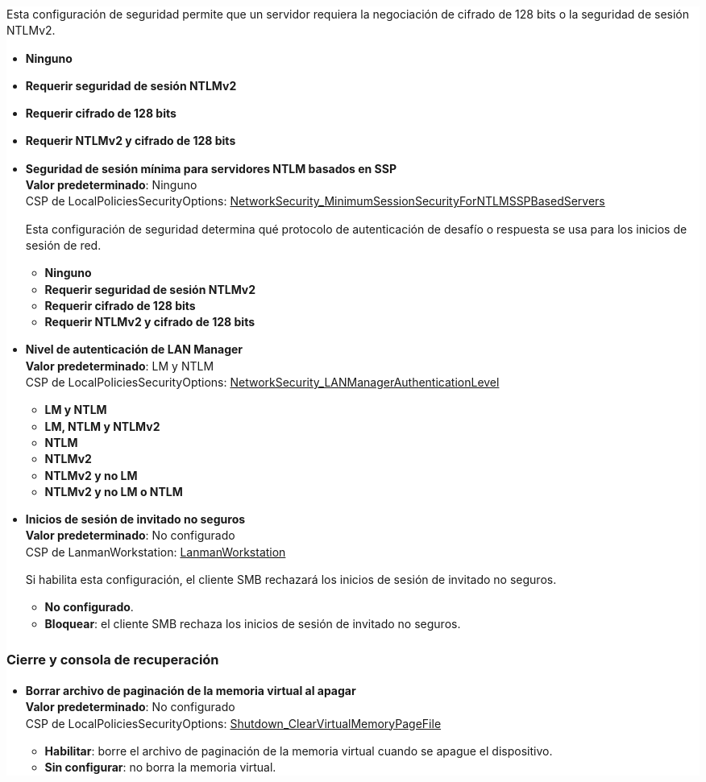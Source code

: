   Esta configuración de seguridad permite que un servidor requiera la negociación de cifrado de 128 bits o la seguridad de sesión NTLMv2.  

  - **Ninguno**  
  - **Requerir seguridad de sesión NTLMv2**  
  - **Requerir cifrado de 128 bits**  
  - **Requerir NTLMv2 y cifrado de 128 bits**  
 
- **Seguridad de sesión mínima para servidores NTLM basados en SSP**  
  **Valor predeterminado**: Ninguno  
  CSP de LocalPoliciesSecurityOptions: [NetworkSecurity_MinimumSessionSecurityForNTLMSSPBasedServers](https://aka.ms/policy-csp-localpoliciessecurityoptions-networksecurity-minimumsessionsecurityforntlmsspbasedservers)  

  Esta configuración de seguridad determina qué protocolo de autenticación de desafío o respuesta se usa para los inicios de sesión de red.  

  - **Ninguno**  
  - **Requerir seguridad de sesión NTLMv2**  
  - **Requerir cifrado de 128 bits**  
  - **Requerir NTLMv2 y cifrado de 128 bits**  

- **Nivel de autenticación de LAN Manager**  
  **Valor predeterminado**: LM y NTLM  
  CSP de LocalPoliciesSecurityOptions: [NetworkSecurity_LANManagerAuthenticationLevel](https://aka.ms/policy-csp-localpoliciessecurityoptions-lanmanagerauthenticationlevel)  


  - **LM y NTLM**  
  - **LM, NTLM y NTLMv2**  
  - **NTLM**  
  - **NTLMv2**  
  - **NTLMv2 y no LM**  
  - **NTLMv2 y no LM o NTLM**  
  
- **Inicios de sesión de invitado no seguros**  
  **Valor predeterminado**: No configurado  
  CSP de LanmanWorkstation: [LanmanWorkstation](https://aka.ms/policy-csp-lanmanworkstation-enableinsecureguestlogons)  

  Si habilita esta configuración, el cliente SMB rechazará los inicios de sesión de invitado no seguros.  

  - **No configurado**.  
  - **Bloquear**: el cliente SMB rechaza los inicios de sesión de invitado no seguros.  

### <a name="recovery-console-and-shutdown"></a>Cierre y consola de recuperación  

- **Borrar archivo de paginación de la memoria virtual al apagar**  
  **Valor predeterminado**: No configurado  
   CSP de LocalPoliciesSecurityOptions: [Shutdown_ClearVirtualMemoryPageFile](https://go.microsoft.com/fwlink/?linkid=867914)  


  - **Habilitar**: borre el archivo de paginación de la memoria virtual cuando se apague el dispositivo.  
  - **Sin configurar**: no borra la memoria virtual.  
